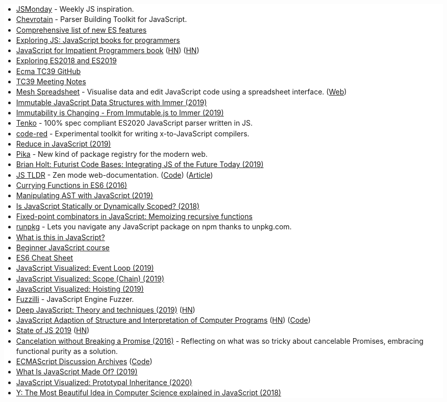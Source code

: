 -   [JSMonday](http://www.jsmonday.dev) - Weekly JS inspiration.
-   [Chevrotain](https://github.com/SAP/chevrotain) - Parser Building Toolkit for JavaScript.
-   [Comprehensive list of new ES features](https://github.com/daumann/ECMAScript-new-features-list)
-   [Exploring JS: JavaScript books for programmers](https://exploringjs.com)
-   [JavaScript for Impatient Programmers book](https://exploringjs.com/impatient-js/toc.html) ([HN](https://news.ycombinator.com/item?id=23689280)) ([HN](https://news.ycombinator.com/item?id=29673206))
-   [Exploring ES2018 and ES2019](https://exploringjs.com/es2018-es2019/toc.html)
-   [Ecma TC39 GitHub](https://github.com/tc39)
-   [TC39 Meeting Notes](https://tc39.es/tc39-notes/)
-   [Mesh Spreadsheet](https://github.com/chrispsn/mesh/) - Visualise data and edit JavaScript code using a spreadsheet interface. ([Web](http://mesh-spreadsheet.com))
-   [Immutable JavaScript Data Structures with Immer (2019)](https://egghead.io/courses/immutable-javascript-data-structures-with-immer)
-   [Immutability is Changing - From Immutable.js to Immer (2019)](https://www.youtube.com/watch?v=bFuRvcAEiHg)
-   [Tenko](https://github.com/pvdz/tenko) - 100% spec compliant ES2020 JavaScript parser written in JS.
-   [code-red](https://github.com/Rich-Harris/code-red) - Experimental toolkit for writing x-to-JavaScript compilers.
-   [Reduce in JavaScript (2019)](https://yuanchuan.dev/2019/03/04/the-reduce-function.html)
-   [Pika](https://www.pika.dev/registry) - New kind of package registry for the modern web.
-   [Brian Holt: Futurist Code Bases: Integrating JS of the Future Today (2019)](https://www.youtube.com/watch?v=lQOWTXanWwU)
-   [JS TLDR](https://js-tldr.info) - Zen mode web-documentation. ([Code](https://github.com/RusinovAnton/js-tldr)) ([Article](https://medium.com/@rusinovantondev/js-tl-dr-zen-mode-web-docs-for-javascript-developers-cf45e0143a09))
-   [Currying Functions in ES6 (2016)](https://sunjay.dev/2016/08/13/es6-currying)
-   [Manipulating AST with JavaScript (2019)](https://lihautan.com/manipulating-ast-with-javascript/)
-   [Is JavaScript Statically or Dynamically Scoped? (2018)](https://www.cs.cornell.edu/~asampson/blog/scope.html)
-   [Fixed-point combinators in JavaScript: Memoizing recursive functions](http://matt.might.net/articles/implementation-of-recursive-fixed-point-y-combinator-in-javascript-for-memoization/)
-   [runpkg](https://github.com/FormidableLabs/runpkg) - Lets you navigate any JavaScript package on npm thanks to unpkg.com.
-   [What is this in JavaScript?](https://www.madebymike.com.au/writing/this-in-javascript/)
-   [Beginner JavaScript course](https://beginnerjavascript.com)
-   [ES6 Cheat Sheet](https://github.com/DrkSephy/es6-cheatsheet)
-   [JavaScript Visualized: Event Loop (2019)](https://dev.to/lydiahallie/javascript-visualized-event-loop-3dif)
-   [JavaScript Visualized: Scope (Chain) (2019)](https://dev.to/lydiahallie/javascript-visualized-scope-chain-13pd)
-   [JavaScript Visualized: Hoisting (2019)](https://dev.to/lydiahallie/javascript-visualized-hoisting-478h)
-   [Fuzzilli](https://github.com/googleprojectzero/fuzzilli) - JavaScript Engine Fuzzer.
-   [Deep JavaScript: Theory and techniques (2019)](https://exploringjs.com/deep-js/) ([HN](https://news.ycombinator.com/item?id=23552180))
-   [JavaScript Adaption of Structure and Interpretation of Computer Programs](https://sicp.comp.nus.edu.sg) ([HN](https://news.ycombinator.com/item?id=21822903)) ([Code](https://github.com/source-academy/sicp))
-   [State of JS 2019](https://2019.stateofjs.com) ([HN](https://news.ycombinator.com/item?id=21831747))
-   [Cancelation without Breaking a Promise (2016)](https://medium.com/hackernoon/considering-cancelation-a96e0f3c2298) - Reflecting on what was so tricky about cancelable Promises, embracing functional purity as a solution.
-   [ECMAScript Discussion Archives](https://esdiscuss.org) ([Code](https://github.com/esdiscuss/esdiscuss.org))
-   [What Is JavaScript Made Of? (2019)](https://overreacted.io/what-is-javascript-made-of/)
-   [JavaScript Visualized: Prototypal Inheritance (2020)](https://dev.to/lydiahallie/javascript-visualized-prototypal-inheritance-47co)
-   [Y: The Most Beautiful Idea in Computer Science explained in JavaScript (2018)](https://lucasfcosta.com/2018/05/20/Y-The-Most-Beautiful-Idea-in-Computer-Science.html)